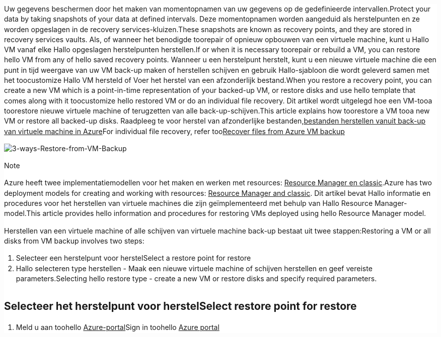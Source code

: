 <span data-ttu-id="e7e2b-107">Uw gegevens beschermen door het maken van momentopnamen van uw gegevens op de gedefinieerde intervallen.</span><span class="sxs-lookup"><span data-stu-id="e7e2b-107">Protect your data by taking snapshots of your data at defined intervals.</span></span> <span data-ttu-id="e7e2b-108">Deze momentopnamen worden aangeduid als herstelpunten en ze worden opgeslagen in de recovery services-kluizen.</span><span class="sxs-lookup"><span data-stu-id="e7e2b-108">These snapshots are known as recovery points, and they are stored in recovery services vaults.</span></span> <span data-ttu-id="e7e2b-109">Als, of wanneer het benodigde toorepair of opnieuw opbouwen van een virtuele machine, kunt u Hallo VM vanaf elke Hallo opgeslagen herstelpunten herstellen.</span><span class="sxs-lookup"><span data-stu-id="e7e2b-109">If or when it is necessary toorepair or rebuild a VM, you can restore hello VM from any of hello saved recovery points.</span></span> <span data-ttu-id="e7e2b-110">Wanneer u een herstelpunt herstelt, kunt u een nieuwe virtuele machine die een punt in tijd weergave van uw VM back-up maken of herstellen schijven en gebruik Hallo-sjabloon die wordt geleverd samen met het toocustomize Hallo VM hersteld of Voer het herstel van een afzonderlijk bestand.</span><span class="sxs-lookup"><span data-stu-id="e7e2b-110">When you restore a recovery point, you can create a new VM which is a point-in-time representation of your backed-up VM, or restore disks and use hello template that comes along with it toocustomize hello restored VM or do an individual file recovery.</span></span> <span data-ttu-id="e7e2b-111">Dit artikel wordt uitgelegd hoe een VM-tooa toorestore nieuwe virtuele machine of terugzetten van alle back-up-schijven.</span><span class="sxs-lookup"><span data-stu-id="e7e2b-111">This article explains how toorestore a VM tooa new VM or restore all backed-up disks.</span></span> <span data-ttu-id="e7e2b-112">Raadpleeg te voor herstel van afzonderlijke bestanden,[bestanden herstellen vanuit back-up van virtuele machine in Azure](backup-azure-restore-files-from-vm.md)</span><span class="sxs-lookup"><span data-stu-id="e7e2b-112">For individual file recovery, refer too[Recover files from Azure VM backup](backup-azure-restore-files-from-vm.md)</span></span>

![3-ways-Restore-from-VM-Backup](./media/backup-azure-arm-restore-vms/azure-vm-backup-restore.png)

> [!NOTE]
> <span data-ttu-id="e7e2b-114">Azure heeft twee implementatiemodellen voor het maken en werken met resources: [Resource Manager en classic](../azure-resource-manager/resource-manager-deployment-model.md).</span><span class="sxs-lookup"><span data-stu-id="e7e2b-114">Azure has two deployment models for creating and working with resources: [Resource Manager and classic](../azure-resource-manager/resource-manager-deployment-model.md).</span></span> <span data-ttu-id="e7e2b-115">Dit artikel bevat Hallo informatie en procedures voor het herstellen van virtuele machines die zijn geïmplementeerd met behulp van Hallo Resource Manager-model.</span><span class="sxs-lookup"><span data-stu-id="e7e2b-115">This article provides hello information and procedures for restoring VMs deployed using hello Resource Manager model.</span></span>
>
>

<span data-ttu-id="e7e2b-116">Herstellen van een virtuele machine of alle schijven van virtuele machine back-up bestaat uit twee stappen:</span><span class="sxs-lookup"><span data-stu-id="e7e2b-116">Restoring a VM or all disks from VM backup involves two steps:</span></span>

1. <span data-ttu-id="e7e2b-117">Selecteer een herstelpunt voor herstel</span><span class="sxs-lookup"><span data-stu-id="e7e2b-117">Select a restore point for restore</span></span>
2. <span data-ttu-id="e7e2b-118">Hallo selecteren type herstellen - Maak een nieuwe virtuele machine of schijven herstellen en geef vereiste parameters.</span><span class="sxs-lookup"><span data-stu-id="e7e2b-118">Selecting hello restore type - create a new VM or restore disks and specify required parameters.</span></span> 

## <a name="select-restore-point-for-restore"></a><span data-ttu-id="e7e2b-119">Selecteer het herstelpunt voor herstel</span><span class="sxs-lookup"><span data-stu-id="e7e2b-119">Select restore point for restore</span></span>
1. <span data-ttu-id="e7e2b-120">Meld u aan toohello [Azure-portal](http://portal.azure.com/)</span><span class="sxs-lookup"><span data-stu-id="e7e2b-120">Sign in toohello [Azure portal](http://portal.azure.com/)</span></span>